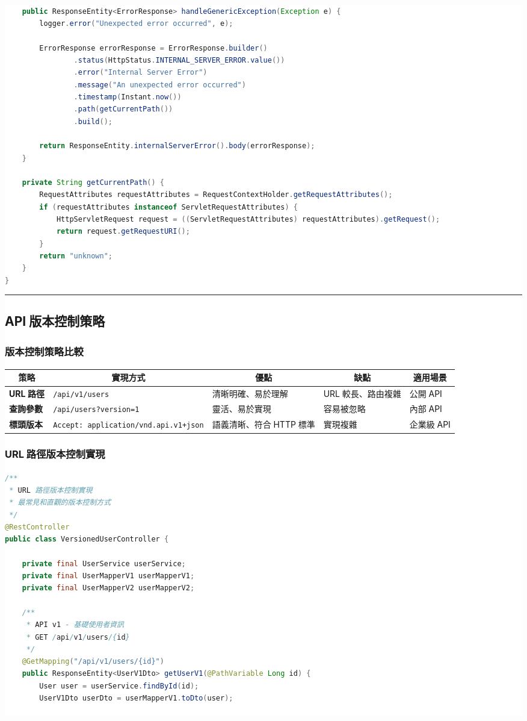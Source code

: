 ```java
    public ResponseEntity<ErrorResponse> handleGenericException(Exception e) {
        logger.error("Unexpected error occurred", e);
        
        ErrorResponse errorResponse = ErrorResponse.builder()
                .status(HttpStatus.INTERNAL_SERVER_ERROR.value())
                .error("Internal Server Error")
                .message("An unexpected error occurred")
                .timestamp(Instant.now())
                .path(getCurrentPath())
                .build();
        
        return ResponseEntity.internalServerError().body(errorResponse);
    }
    
    private String getCurrentPath() {
        RequestAttributes requestAttributes = RequestContextHolder.getRequestAttributes();
        if (requestAttributes instanceof ServletRequestAttributes) {
            HttpServletRequest request = ((ServletRequestAttributes) requestAttributes).getRequest();
            return request.getRequestURI();
        }
        return "unknown";
    }
}
```

---

## API 版本控制策略

### 版本控制策略比較

| 策略 | 實現方式 | 優點 | 缺點 | 適用場景 |
|------|----------|------|------|----------|
| **URL 路徑** | `/api/v1/users` | 清晰明確、易於理解 | URL 較長、路由複雜 | 公開 API |
| **查詢參數** | `/api/users?version=1` | 靈活、易於實現 | 容易被忽略 | 內部 API |
| **標頭版本** | `Accept: application/vnd.api.v1+json` | 語義清晰、符合 HTTP 標準 | 實現複雜 | 企業級 API |

### URL 路徑版本控制實現

```java
/**
 * URL 路徑版本控制實現
 * 最常見和直觀的版本控制方式
 */
@RestController
public class VersionedUserController {
    
    private final UserService userService;
    private final UserMapperV1 userMapperV1;
    private final UserMapperV2 userMapperV2;
    
    /**
     * API v1 - 基礎使用者資訊
     * GET /api/v1/users/{id}
     */
    @GetMapping("/api/v1/users/{id}")
    public ResponseEntity<UserV1Dto> getUserV1(@PathVariable Long id) {
        User user = userService.findById(id);
        UserV1Dto userDto = userMapperV1.toDto(user);
        
```